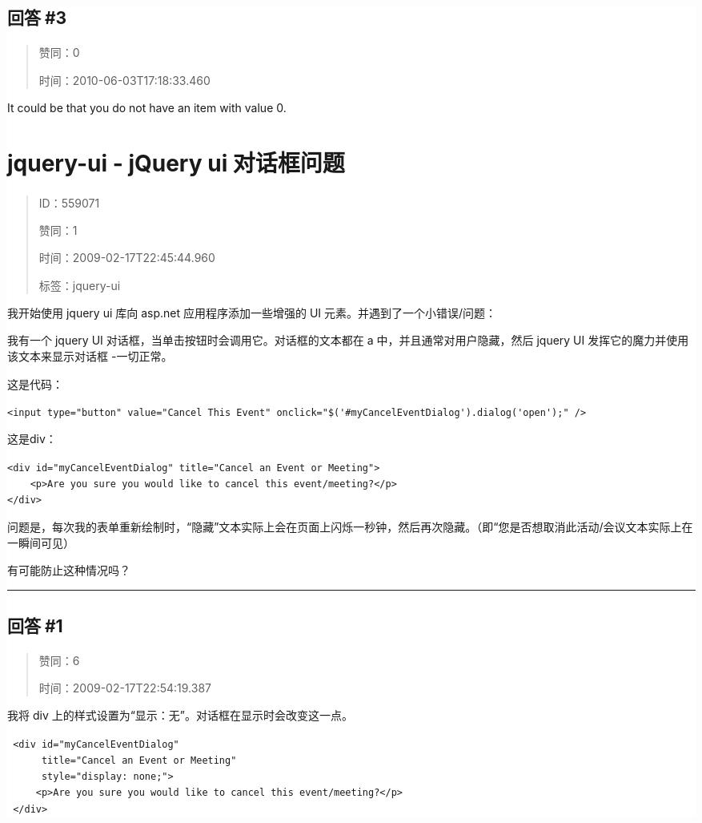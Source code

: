## 回答 #3

> 赞同：0
> 
> 时间：2010-06-03T17:18:33.460

It could be that you do not have an item with value 0.

# jquery-ui - jQuery ui 对话框问题

> ID：559071
> 
> 赞同：1
> 
> 时间：2009-02-17T22:45:44.960
> 
> 标签：jquery-ui

我开始使用 jquery ui 库向 asp.net 应用程序添加一些增强的 UI 元素。并遇到了一个小错误/问题：

我有一个 jquery UI 对话框，当单击按钮时会调用它。对话框的文本都在 a 中，并且通常对用户隐藏，然后 jquery UI 发挥它的魔力并使用该文本来显示对话框 -一切正常。

这是代码：

```
<input type="button" value="Cancel This Event" onclick="$('#myCancelEventDialog').dialog('open');" /> 
```

这是div：

```
<div id="myCancelEventDialog" title="Cancel an Event or Meeting">
    <p>Are you sure you would like to cancel this event/meeting?</p>
</div> 
```

问题是，每次我的表单重新绘制时，“隐藏”文本实际上会在页面上闪烁一秒钟，然后再次隐藏。（即“您是否想取消此活动/会议文本实际上在一瞬间可见）

有可能防止这种情况吗？

* * *

## 回答 #1

> 赞同：6
> 
> 时间：2009-02-17T22:54:19.387

我将 div 上的样式设置为“显示：无”。对话框在显示时会改变这一点。

```
 <div id="myCancelEventDialog"
      title="Cancel an Event or Meeting"
      style="display: none;">
     <p>Are you sure you would like to cancel this event/meeting?</p>
 </div> 
```

